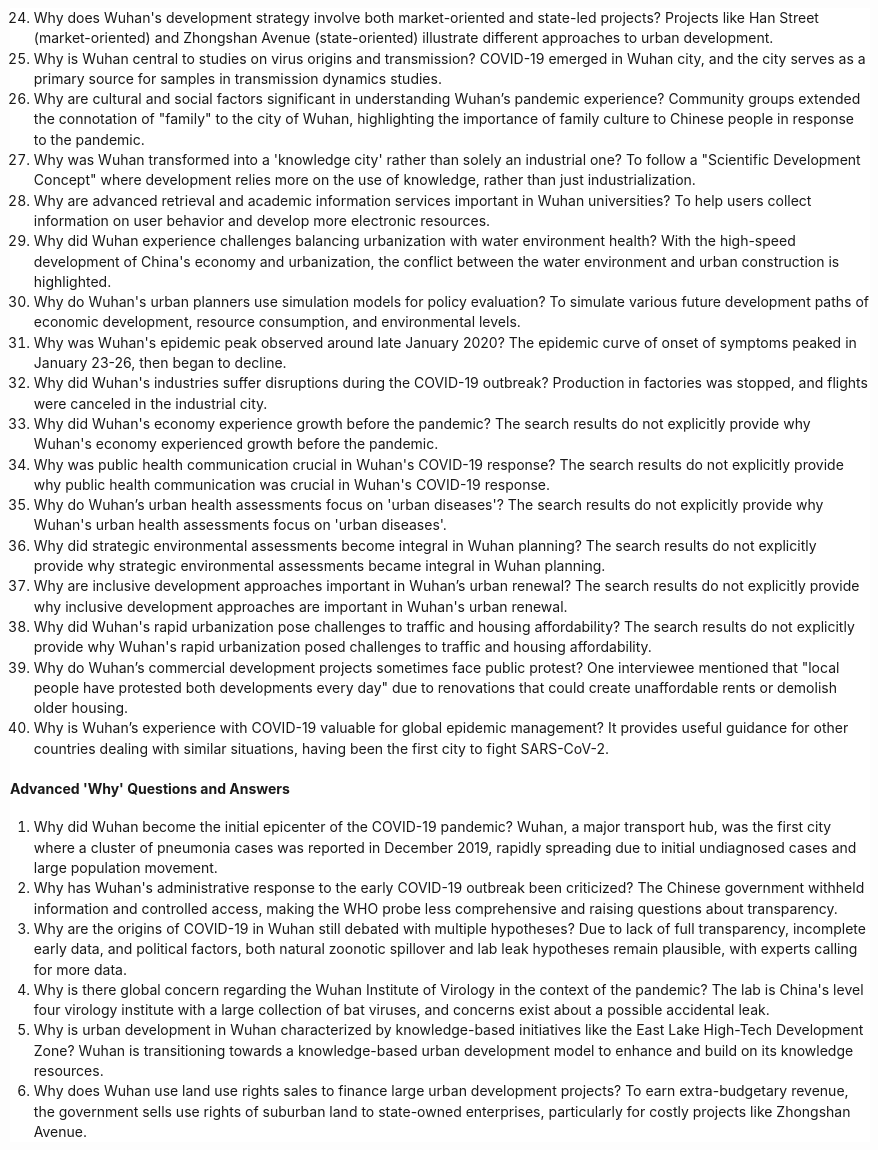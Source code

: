 24. Why does Wuhan's development strategy involve both market-oriented and state-led projects? Projects like Han Street (market-oriented) and Zhongshan Avenue (state-oriented) illustrate different approaches to urban development.
25. Why is Wuhan central to studies on virus origins and transmission? COVID-19 emerged in Wuhan city, and the city serves as a primary source for samples in transmission dynamics studies.
26. Why are cultural and social factors significant in understanding Wuhan’s pandemic experience? Community groups extended the connotation of "family" to the city of Wuhan, highlighting the importance of family culture to Chinese people in response to the pandemic.
27. Why was Wuhan transformed into a 'knowledge city' rather than solely an industrial one? To follow a "Scientific Development Concept" where development relies more on the use of knowledge, rather than just industrialization.
28. Why are advanced retrieval and academic information services important in Wuhan universities? To help users collect information on user behavior and develop more electronic resources.
29. Why did Wuhan experience challenges balancing urbanization with water environment health? With the high-speed development of China's economy and urbanization, the conflict between the water environment and urban construction is highlighted.
30. Why do Wuhan's urban planners use simulation models for policy evaluation? To simulate various future development paths of economic development, resource consumption, and environmental levels.
31. Why was Wuhan's epidemic peak observed around late January 2020? The epidemic curve of onset of symptoms peaked in January 23-26, then began to decline.
32. Why did Wuhan's industries suffer disruptions during the COVID-19 outbreak? Production in factories was stopped, and flights were canceled in the industrial city.
33. Why did Wuhan's economy experience growth before the pandemic? The search results do not explicitly provide why Wuhan's economy experienced growth before the pandemic.
34. Why was public health communication crucial in Wuhan's COVID-19 response? The search results do not explicitly provide why public health communication was crucial in Wuhan's COVID-19 response.
35. Why do Wuhan’s urban health assessments focus on 'urban diseases'? The search results do not explicitly provide why Wuhan's urban health assessments focus on 'urban diseases'.
36. Why did strategic environmental assessments become integral in Wuhan planning? The search results do not explicitly provide why strategic environmental assessments became integral in Wuhan planning.
37. Why are inclusive development approaches important in Wuhan’s urban renewal? The search results do not explicitly provide why inclusive development approaches are important in Wuhan's urban renewal.
38. Why did Wuhan's rapid urbanization pose challenges to traffic and housing affordability? The search results do not explicitly provide why Wuhan's rapid urbanization posed challenges to traffic and housing affordability.
39. Why do Wuhan’s commercial development projects sometimes face public protest? One interviewee mentioned that "local people have protested both developments every day" due to renovations that could create unaffordable rents or demolish older housing.
40. Why is Wuhan’s experience with COVID-19 valuable for global epidemic management? It provides useful guidance for other countries dealing with similar situations, having been the first city to fight SARS-CoV-2.

#### Advanced 'Why' Questions and Answers

1.  Why did Wuhan become the initial epicenter of the COVID-19 pandemic? Wuhan, a major transport hub, was the first city where a cluster of pneumonia cases was reported in December 2019, rapidly spreading due to initial undiagnosed cases and large population movement.
2.  Why has Wuhan's administrative response to the early COVID-19 outbreak been criticized? The Chinese government withheld information and controlled access, making the WHO probe less comprehensive and raising questions about transparency.
3.  Why are the origins of COVID-19 in Wuhan still debated with multiple hypotheses? Due to lack of full transparency, incomplete early data, and political factors, both natural zoonotic spillover and lab leak hypotheses remain plausible, with experts calling for more data.
4.  Why is there global concern regarding the Wuhan Institute of Virology in the context of the pandemic? The lab is China's level four virology institute with a large collection of bat viruses, and concerns exist about a possible accidental leak.
5.  Why is urban development in Wuhan characterized by knowledge-based initiatives like the East Lake High-Tech Development Zone? Wuhan is transitioning towards a knowledge-based urban development model to enhance and build on its knowledge resources.
6.  Why does Wuhan use land use rights sales to finance large urban development projects? To earn extra-budgetary revenue, the government sells use rights of suburban land to state-owned enterprises, particularly for costly projects like Zhongshan Avenue.